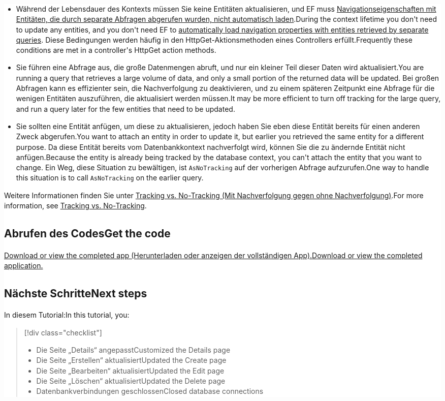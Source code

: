 * <span data-ttu-id="b4c8c-302">Während der Lebensdauer des Kontexts müssen Sie keine Entitäten aktualisieren, und EF muss [Navigationseigenschaften mit Entitäten, die durch separate Abfragen abgerufen wurden, nicht automatisch laden](read-related-data.md).</span><span class="sxs-lookup"><span data-stu-id="b4c8c-302">During the context lifetime you don't need to update any entities, and you don't need EF to [automatically load navigation properties with  entities retrieved by separate queries](read-related-data.md).</span></span> <span data-ttu-id="b4c8c-303">Diese Bedingungen werden häufig in den HttpGet-Aktionsmethoden eines Controllers erfüllt.</span><span class="sxs-lookup"><span data-stu-id="b4c8c-303">Frequently these conditions are met in a controller's HttpGet action methods.</span></span>

* <span data-ttu-id="b4c8c-304">Sie führen eine Abfrage aus, die große Datenmengen abruft, und nur ein kleiner Teil dieser Daten wird aktualisiert.</span><span class="sxs-lookup"><span data-stu-id="b4c8c-304">You are running a query that retrieves a large volume of data, and only a small portion of the returned data will be updated.</span></span> <span data-ttu-id="b4c8c-305">Bei großen Abfragen kann es effizienter sein, die Nachverfolgung zu deaktivieren, und zu einem späteren Zeitpunkt eine Abfrage für die wenigen Entitäten auszuführen, die aktualisiert werden müssen.</span><span class="sxs-lookup"><span data-stu-id="b4c8c-305">It may be more efficient to turn off tracking for the large query, and run a query later for the few entities that need to be updated.</span></span>

* <span data-ttu-id="b4c8c-306">Sie sollten eine Entität anfügen, um diese zu aktualisieren, jedoch haben Sie eben diese Entität bereits für einen anderen Zweck abgerufen.</span><span class="sxs-lookup"><span data-stu-id="b4c8c-306">You want to attach an entity in order to update it, but earlier you retrieved the same entity for a different purpose.</span></span> <span data-ttu-id="b4c8c-307">Da diese Entität bereits vom Datenbankkontext nachverfolgt wird, können Sie die zu ändernde Entität nicht anfügen.</span><span class="sxs-lookup"><span data-stu-id="b4c8c-307">Because the entity is already being tracked by the database context, you can't attach the entity that you want to change.</span></span> <span data-ttu-id="b4c8c-308">Ein Weg, diese Situation zu bewältigen, ist `AsNoTracking` auf der vorherigen Abfrage aufzurufen.</span><span class="sxs-lookup"><span data-stu-id="b4c8c-308">One way to handle this situation is to call `AsNoTracking` on the earlier query.</span></span>

<span data-ttu-id="b4c8c-309">Weitere Informationen finden Sie unter [Tracking vs. No-Tracking (Mit Nachverfolgung gegen ohne Nachverfolgung)](/ef/core/querying/tracking).</span><span class="sxs-lookup"><span data-stu-id="b4c8c-309">For more information, see [Tracking vs. No-Tracking](/ef/core/querying/tracking).</span></span>

## <a name="get-the-code"></a><span data-ttu-id="b4c8c-310">Abrufen des Codes</span><span class="sxs-lookup"><span data-stu-id="b4c8c-310">Get the code</span></span>

[<span data-ttu-id="b4c8c-311">Download or view the completed app (Herunterladen oder anzeigen der vollständigen App).</span><span class="sxs-lookup"><span data-stu-id="b4c8c-311">Download or view the completed application.</span></span>](https://github.com/aspnet/Docs/tree/master/aspnetcore/data/ef-mvc/intro/samples/cu-final)

## <a name="next-steps"></a><span data-ttu-id="b4c8c-312">Nächste Schritte</span><span class="sxs-lookup"><span data-stu-id="b4c8c-312">Next steps</span></span>

<span data-ttu-id="b4c8c-313">In diesem Tutorial:</span><span class="sxs-lookup"><span data-stu-id="b4c8c-313">In this tutorial, you:</span></span>

> [!div class="checklist"]
> * <span data-ttu-id="b4c8c-314">Die Seite „Details“ angepasst</span><span class="sxs-lookup"><span data-stu-id="b4c8c-314">Customized the Details page</span></span>
> * <span data-ttu-id="b4c8c-315">Die Seite „Erstellen“ aktualisiert</span><span class="sxs-lookup"><span data-stu-id="b4c8c-315">Updated the Create page</span></span>
> * <span data-ttu-id="b4c8c-316">Die Seite „Bearbeiten“ aktualisiert</span><span class="sxs-lookup"><span data-stu-id="b4c8c-316">Updated the Edit page</span></span>
> * <span data-ttu-id="b4c8c-317">Die Seite „Löschen“ aktualisiert</span><span class="sxs-lookup"><span data-stu-id="b4c8c-317">Updated the Delete page</span></span>
> * <span data-ttu-id="b4c8c-318">Datenbankverbindungen geschlossen</span><span class="sxs-lookup"><span data-stu-id="b4c8c-318">Closed database connections</span></span>
